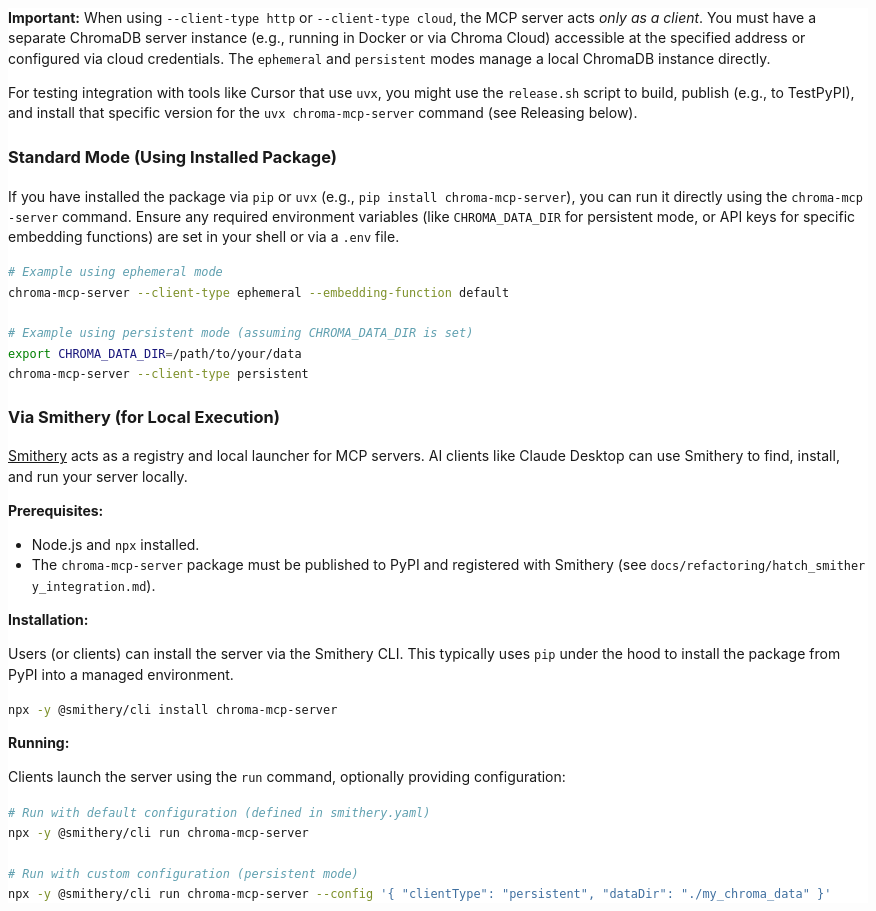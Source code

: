 **Important:** When using `--client-type http` or `--client-type cloud`, the MCP server acts *only as a client*. You must have a separate ChromaDB server instance (e.g., running in Docker or via Chroma Cloud) accessible at the specified address or configured via cloud credentials.
The `ephemeral` and `persistent` modes manage a local ChromaDB instance directly.

For testing integration with tools like Cursor that use `uvx`, you might use the `release.sh` script to build, publish (e.g., to TestPyPI), and install that specific version for the `uvx chroma-mcp-server` command (see Releasing below).

### Standard Mode (Using Installed Package)

If you have installed the package via `pip` or `uvx` (e.g., `pip install chroma-mcp-server`), you can run it directly using the `chroma-mcp-server` command. Ensure any required environment variables (like `CHROMA_DATA_DIR` for persistent mode, or API keys for specific embedding functions) are set in your shell or via a `.env` file.

```bash
# Example using ephemeral mode
chroma-mcp-server --client-type ephemeral --embedding-function default

# Example using persistent mode (assuming CHROMA_DATA_DIR is set)
export CHROMA_DATA_DIR=/path/to/your/data
chroma-mcp-server --client-type persistent
```

### Via Smithery (for Local Execution)

[Smithery](https://smithery.ai/) acts as a registry and local launcher for MCP servers. AI clients like Claude Desktop can use Smithery to find, install, and run your server locally.

**Prerequisites:**

* Node.js and `npx` installed.
* The `chroma-mcp-server` package must be published to PyPI and registered with Smithery (see `docs/refactoring/hatch_smithery_integration.md`).

**Installation:**

Users (or clients) can install the server via the Smithery CLI. This typically uses `pip` under the hood to install the package from PyPI into a managed environment.

```bash
npx -y @smithery/cli install chroma-mcp-server
```

**Running:**

Clients launch the server using the `run` command, optionally providing configuration:

```bash
# Run with default configuration (defined in smithery.yaml)
npx -y @smithery/cli run chroma-mcp-server

# Run with custom configuration (persistent mode)
npx -y @smithery/cli run chroma-mcp-server --config '{ "clientType": "persistent", "dataDir": "./my_chroma_data" }'
```

